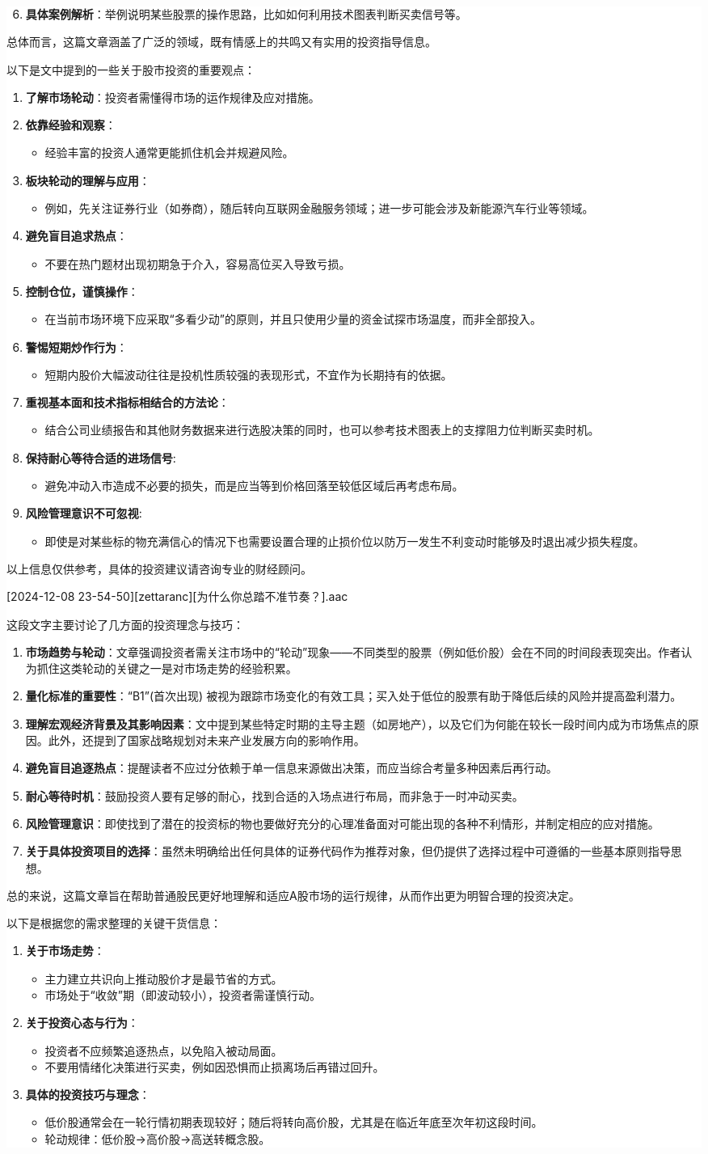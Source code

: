 6. **具体案例解析**：举例说明某些股票的操作思路，比如如何利用技术图表判断买卖信号等。

总体而言，这篇文章涵盖了广泛的领域，既有情感上的共鸣又有实用的投资指导信息。

以下是文中提到的一些关于股市投资的重要观点：

1. **了解市场轮动**：投资者需懂得市场的运作规律及应对措施。
2. **依靠经验和观察**：
   - 经验丰富的投资人通常更能抓住机会并规避风险。
3. **板块轮动的理解与应用**：
   - 例如，先关注证券行业（如券商），随后转向互联网金融服务领域；进一步可能会涉及新能源汽车行业等领域。

4. **避免盲目追求热点**：
   - 不要在热门题材出现初期急于介入，容易高位买入导致亏损。
5. **控制仓位，谨慎操作**：
   - 在当前市场环境下应采取“多看少动”的原则，并且只使用少量的资金试探市场温度，而非全部投入。
6. **警惕短期炒作行为**：
   - 短期内股价大幅波动往往是投机性质较强的表现形式，不宜作为长期持有的依据。
7. **重视基本面和技术指标相结合的方法论**：
    - 结合公司业绩报告和其他财务数据来进行选股决策的同时，也可以参考技术图表上的支撑阻力位判断买卖时机。
8. **保持耐心等待合适的进场信号**:
    - 避免冲动入市造成不必要的损失，而是应当等到价格回落至较低区域后再考虑布局。
9. **风险管理意识不可忽视**:
    - 即使是对某些标的物充满信心的情况下也需要设置合理的止损价位以防万一发生不利变动时能够及时退出减少损失程度。

以上信息仅供参考，具体的投资建议请咨询专业的财经顾问。


[2024-12-08 23-54-50][zettaranc][为什么你总踏不准节奏？].aac	

这段文字主要讨论了几方面的投资理念与技巧：

1. **市场趋势与轮动**：文章强调投资者需关注市场中的“轮动”现象——不同类型的股票（例如低价股）会在不同的时间段表现突出。作者认为抓住这类轮动的关键之一是对市场走势的经验积累。

2. **量化标准的重要性**：“B1”(首次出现) 被视为跟踪市场变化的有效工具；买入处于低位的股票有助于降低后续的风险并提高盈利潜力。

3. **理解宏观经济背景及其影响因素**：文中提到某些特定时期的主导主题（如房地产），以及它们为何能在较长一段时间内成为市场焦点的原因。此外，还提到了国家战略规划对未来产业发展方向的影响作用。

4. **避免盲目追逐热点**：提醒读者不应过分依赖于单一信息来源做出决策，而应当综合考量多种因素后再行动。
   
5. **耐心等待时机**：鼓励投资人要有足够的耐心，找到合适的入场点进行布局，而非急于一时冲动买卖。

6. **风险管理意识**：即使找到了潜在的投资标的物也要做好充分的心理准备面对可能出现的各种不利情形，并制定相应的应对措施。

7. **关于具体投资项目的选择**：虽然未明确给出任何具体的证券代码作为推荐对象，但仍提供了选择过程中可遵循的一些基本原则指导思想。

总的来说，这篇文章旨在帮助普通股民更好地理解和适应A股市场的运行规律，从而作出更为明智合理的投资决定。

以下是根据您的需求整理的关键干货信息：

1. **关于市场走势**：
   - 主力建立共识向上推动股价才是最节省的方式。
   - 市场处于“收敛”期（即波动较小），投资者需谨慎行动。

2. **关于投资心态与行为**：
   - 投资者不应频繁追逐热点，以免陷入被动局面。
   - 不要用情绪化决策进行买卖，例如因恐惧而止损离场后再错过回升。

3. **具体的投资技巧与理念**：
   - 低价股通常会在一轮行情初期表现较好；随后将转向高价股，尤其是在临近年底至次年初这段时间。
   - 轮动规律：低价股→高价股→高送转概念股。
   